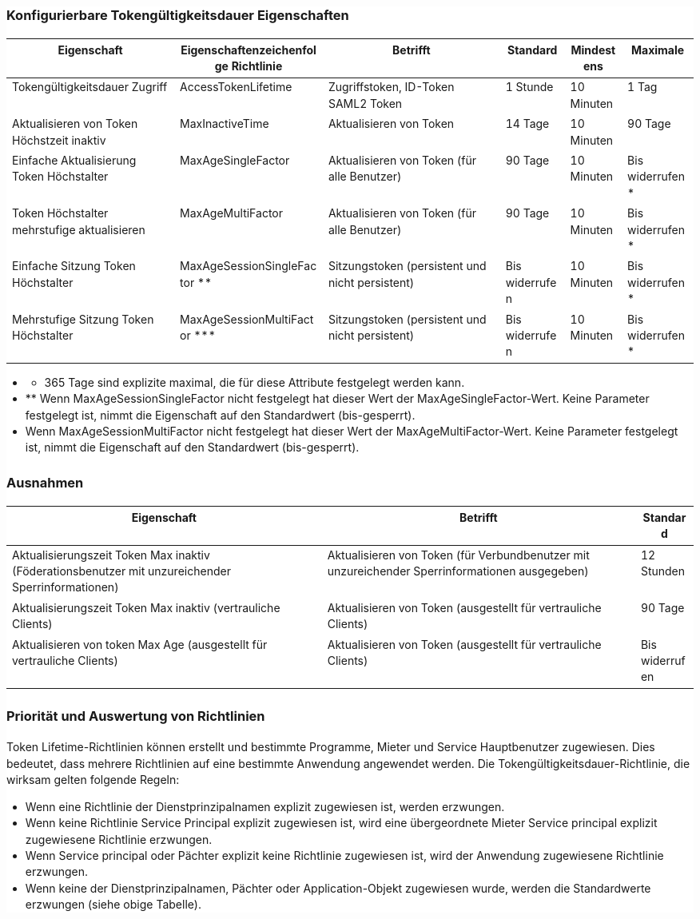 
### <a name="configurable-token-lifetime-properties"></a>Konfigurierbare Tokengültigkeitsdauer Eigenschaften
Eigenschaft|Eigenschaftenzeichenfolge Richtlinie|Betrifft|Standard|Mindestens|Maximale|
----- | ----- | ----- |----- | ----- | ----- |
Tokengültigkeitsdauer Zugriff|  AccessTokenLifetime|Zugriffstoken, ID-Token SAML2 Token|1 Stunde|10 Minuten|1 Tag|
Aktualisieren von Token Höchstzeit inaktiv|    MaxInactiveTime |Aktualisieren von Token |14 Tage|10 Minuten|    90 Tage|
Einfache Aktualisierung Token Höchstalter|    MaxAgeSingleFactor  |Aktualisieren von Token (für alle Benutzer) |90 Tage|10 Minuten |Bis widerrufen *|
Token Höchstalter mehrstufige aktualisieren| MaxAgeMultiFactor|  Aktualisieren von Token (für alle Benutzer)| 90 Tage|10 Minuten|Bis widerrufen *|
Einfache Sitzung Token Höchstalter |MaxAgeSessionSingleFactor **    |Sitzungstoken (persistent und nicht persistent)| Bis widerrufen   |10 Minuten |Bis widerrufen *|
Mehrstufige Sitzung Token Höchstalter| MaxAgeSessionMultiFactor ***|    Sitzungstoken (persistent und nicht persistent)| Bis widerrufen|  10 Minuten| Bis widerrufen *



- * 365 Tage sind explizite maximal, die für diese Attribute festgelegt werden kann.
- ** Wenn MaxAgeSessionSingleFactor nicht festgelegt hat dieser Wert der MaxAgeSingleFactor-Wert. Keine Parameter festgelegt ist, nimmt die Eigenschaft auf den Standardwert (bis-gesperrt).
- Wenn MaxAgeSessionMultiFactor nicht festgelegt hat dieser Wert der MaxAgeMultiFactor-Wert. Keine Parameter festgelegt ist, nimmt die Eigenschaft auf den Standardwert (bis-gesperrt).

### <a name="exceptions"></a>Ausnahmen
Eigenschaft|Betrifft|Standard|
----- | ----- | ----- |
Aktualisierungszeit Token Max inaktiv (Föderationsbenutzer mit unzureichender Sperrinformationen)|Aktualisieren von Token (für Verbundbenutzer mit unzureichender Sperrinformationen ausgegeben)|12 Stunden|
Aktualisierungszeit Token Max inaktiv (vertrauliche Clients)| Aktualisieren von Token (ausgestellt für vertrauliche Clients)|90 Tage|
Aktualisieren von token Max Age (ausgestellt für vertrauliche Clients) |   Aktualisieren von Token (ausgestellt für vertrauliche Clients) |Bis widerrufen

### <a name="priority-and-evaluation-of-policies"></a>Priorität und Auswertung von Richtlinien

Token Lifetime-Richtlinien können erstellt und bestimmte Programme, Mieter und Service Hauptbenutzer zugewiesen. Dies bedeutet, dass mehrere Richtlinien auf eine bestimmte Anwendung angewendet werden. Die Tokengültigkeitsdauer-Richtlinie, die wirksam gelten folgende Regeln:


- Wenn eine Richtlinie der Dienstprinzipalnamen explizit zugewiesen ist, werden erzwungen. 
- Wenn keine Richtlinie Service Principal explizit zugewiesen ist, wird eine übergeordnete Mieter Service principal explizit zugewiesene Richtlinie erzwungen. 
- Wenn Service principal oder Pächter explizit keine Richtlinie zugewiesen ist, wird der Anwendung zugewiesene Richtlinie erzwungen. 
- Wenn keine der Dienstprinzipalnamen, Pächter oder Application-Objekt zugewiesen wurde, werden die Standardwerte erzwungen (siehe obige Tabelle).
